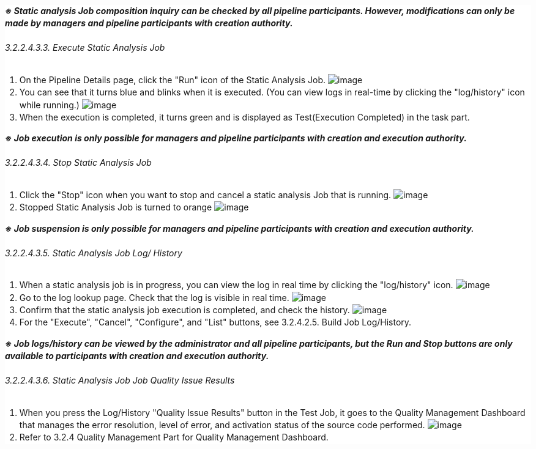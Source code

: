 ***※	Static analysis Job composition inquiry can be checked by all pipeline participants. However, modifications can only be made by managers and pipeline participants with creation authority.***

###### <div id='3-2-2-4-3-3'/> 3.2.2.4.3.3.	Execute Static Analysis Job
1.	On the Pipeline Details page, click the "Run" icon of the Static Analysis Job.
![image](https://user-images.githubusercontent.com/80228983/146853405-4be9ac3d-a04a-4e77-994f-57826271ee1a.png)
2.	You can see that it turns blue and blinks when it is executed. (You can view logs in real-time by clicking the "log/history" icon while running.)
![image](https://user-images.githubusercontent.com/80228983/146853428-0ec56965-6b93-4e7a-b2ed-7eb0391c1e5d.png)
3. When the execution is completed, it turns green and is displayed as Test(Execution Completed) in the task part.

***※	 Job execution is only possible for managers and pipeline participants with creation and execution authority.***

###### <div id='3-2-2-4-3-4'/> 3.2.2.4.3.4.	Stop Static Analysis Job
1.	Click the "Stop" icon when you want to stop and cancel a static analysis Job that is running.
![image](https://user-images.githubusercontent.com/80228983/146853481-0f5823a7-d29e-4e9c-acd8-4e0a89e0e2d7.png)
2.	Stopped Static Analysis Job is turned to orange
![image](https://user-images.githubusercontent.com/80228983/146853489-13d585dc-da3c-4eb4-b6a8-af4d3c72ccd4.png)

***※	 Job suspension is only possible for managers and pipeline participants with creation and execution authority.***

###### <div id='3-2-2-4-3-5'/> 3.2.2.4.3.5.	Static Analysis Job Log/ History
1.	When a static analysis job is in progress, you can view the log in real time by clicking the "log/history" icon.
![image](https://user-images.githubusercontent.com/80228983/146853578-293557f5-9e3a-4b57-b714-aee1d4012e8d.png)
2.	Go to the log lookup page. Check that the log is visible in real time.
![image](https://user-images.githubusercontent.com/80228983/146853606-1ee8a3ef-3ad7-47c8-9a94-b5f14baef299.png)
3.	Confirm that the static analysis job execution is completed, and check the history.
![image](https://user-images.githubusercontent.com/80228983/146853695-5b4d7fc9-ca68-4b70-a5bd-b40f3fe7f709.png)
4.	For the "Execute", "Cancel", "Configure", and "List" buttons, see 3.2.4.2.5. Build Job Log/History.

***※	Job logs/history can be viewed by the administrator and all pipeline participants, but the Run and Stop buttons are only available to participants with creation and execution authority.***


###### <div id='3-2-2-4-3-6'/> 3.2.2.4.3.6.	Static Analysis Job Job Quality Issue Results
1.	When you press the Log/History "Quality Issue Results" button in the Test Job, it goes to the Quality Management Dashboard that manages the error resolution, level of error, and activation status of the source code performed.
![image](https://user-images.githubusercontent.com/80228983/146853748-363d2706-87ba-4724-ac6f-015075c05740.png)
2.	Refer to 3.2.4 Quality Management Part for Quality Management Dashboard.
